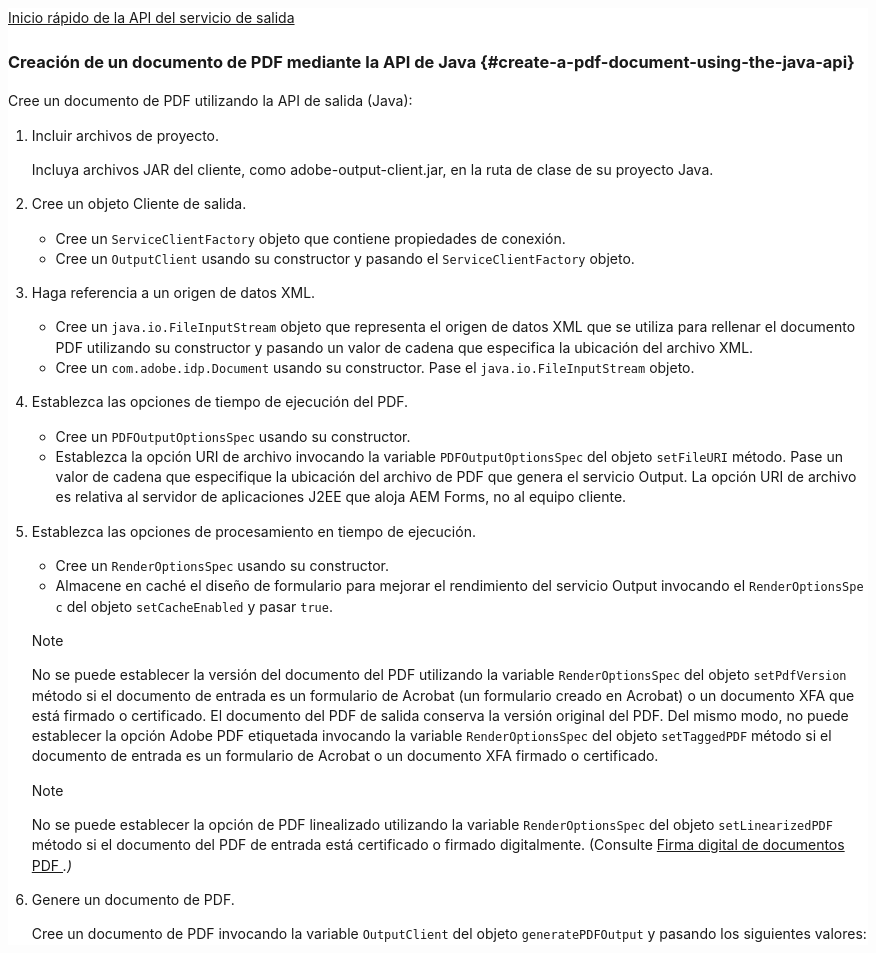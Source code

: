 [Inicio rápido de la API del servicio de salida](/help/forms/developing/output-service-java-api-quick.md#output-service-java-api-quick-start-soap)

### Creación de un documento de PDF mediante la API de Java {#create-a-pdf-document-using-the-java-api}

Cree un documento de PDF utilizando la API de salida (Java):

1. Incluir archivos de proyecto.

   Incluya archivos JAR del cliente, como adobe-output-client.jar, en la ruta de clase de su proyecto Java.

1. Cree un objeto Cliente de salida.

   * Cree un `ServiceClientFactory` objeto que contiene propiedades de conexión.
   * Cree un `OutputClient` usando su constructor y pasando el `ServiceClientFactory` objeto.

1. Haga referencia a un origen de datos XML.

   * Cree un `java.io.FileInputStream` objeto que representa el origen de datos XML que se utiliza para rellenar el documento PDF utilizando su constructor y pasando un valor de cadena que especifica la ubicación del archivo XML.
   * Cree un `com.adobe.idp.Document` usando su constructor. Pase el `java.io.FileInputStream` objeto.

1. Establezca las opciones de tiempo de ejecución del PDF.

   * Cree un `PDFOutputOptionsSpec` usando su constructor.
   * Establezca la opción URI de archivo invocando la variable `PDFOutputOptionsSpec` del objeto `setFileURI` método. Pase un valor de cadena que especifique la ubicación del archivo de PDF que genera el servicio Output. La opción URI de archivo es relativa al servidor de aplicaciones J2EE que aloja AEM Forms, no al equipo cliente.

1. Establezca las opciones de procesamiento en tiempo de ejecución.

   * Cree un `RenderOptionsSpec` usando su constructor.
   * Almacene en caché el diseño de formulario para mejorar el rendimiento del servicio Output invocando el `RenderOptionsSpec` del objeto `setCacheEnabled` y pasar `true`.

   >[!NOTE]
   >
   >No se puede establecer la versión del documento del PDF utilizando la variable `RenderOptionsSpec` del objeto `setPdfVersion` método si el documento de entrada es un formulario de Acrobat (un formulario creado en Acrobat) o un documento XFA que está firmado o certificado. El documento del PDF de salida conserva la versión original del PDF. Del mismo modo, no puede establecer la opción Adobe PDF etiquetada invocando la variable `RenderOptionsSpec` del objeto `setTaggedPDF` método si el documento de entrada es un formulario de Acrobat o un documento XFA firmado o certificado.

   >[!NOTE]
   >
   >No se puede establecer la opción de PDF linealizado utilizando la variable `RenderOptionsSpec` del objeto `setLinearizedPDF` método si el documento del PDF de entrada está certificado o firmado digitalmente. (Consulte [Firma digital de documentos PDF ](/help/forms/developing/digitally-signing-certifying-documents.md#digitally-signing-pdf-documents)*.)*

1. Genere un documento de PDF.

   Cree un documento de PDF invocando la variable `OutputClient` del objeto `generatePDFOutput` y pasando los siguientes valores:
